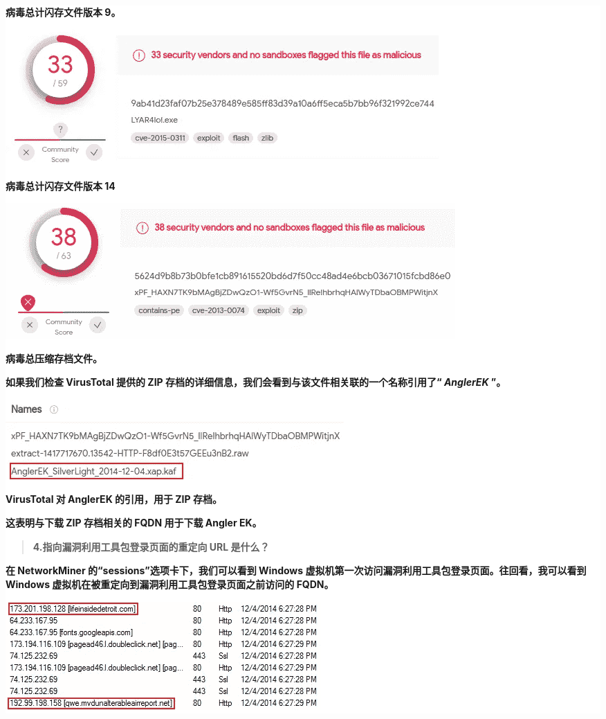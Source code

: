 **病毒总计闪存文件版本 9。**

**![](img/0d759f352ea906670496f858ea71f0e6.png)**

**病毒总计闪存文件版本 14**

**![](img/f1b2c4fd7dc48f2631bd62d23ae7451e.png)**

**病毒总压缩存档文件。**

**如果我们检查 VirusTotal 提供的 ZIP 存档的详细信息，我们会看到与该文件相关联的一个名称引用了“ *AnglerEK* ”。**

**![](img/de22b9741ace9f027f8ce31d2d5e2f32.png)**

**VirusTotal 对 AnglerEK 的引用，用于 ZIP 存档。**

**这表明与下载 ZIP 存档相关的 FQDN 用于下载 Angler EK。**

> **4.指向漏洞利用工具包登录页面的重定向 URL 是什么？**

**在 NetworkMiner 的“sessions”选项卡下，我们可以看到 Windows 虚拟机第一次访问漏洞利用工具包登录页面。往回看，我可以看到 Windows 虚拟机在被重定向到漏洞利用工具包登录页面之前访问的 FQDN。**

**![](img/5322a2891ef572778da7451501518d49.png)**
